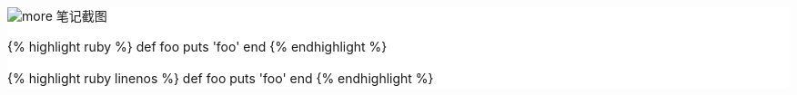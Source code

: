 
​![more 笔记截图](https://img-blog.csdnimg.cn/20200515220918108.png?x-oss-process=image/watermark,type_ZmFuZ3poZW5naGVpdGk,shadow_10,text_aHR0cHM6Ly9ibG9nLmNzZG4ubmV0L3FxXzI4OTMwMjUx,size_16,color_FFFFFF,t_70)

 
{% highlight ruby %}
def foo
  puts 'foo'
end
{% endhighlight %}

{% highlight ruby linenos %}
def foo
  puts 'foo'
end
{% endhighlight %}

